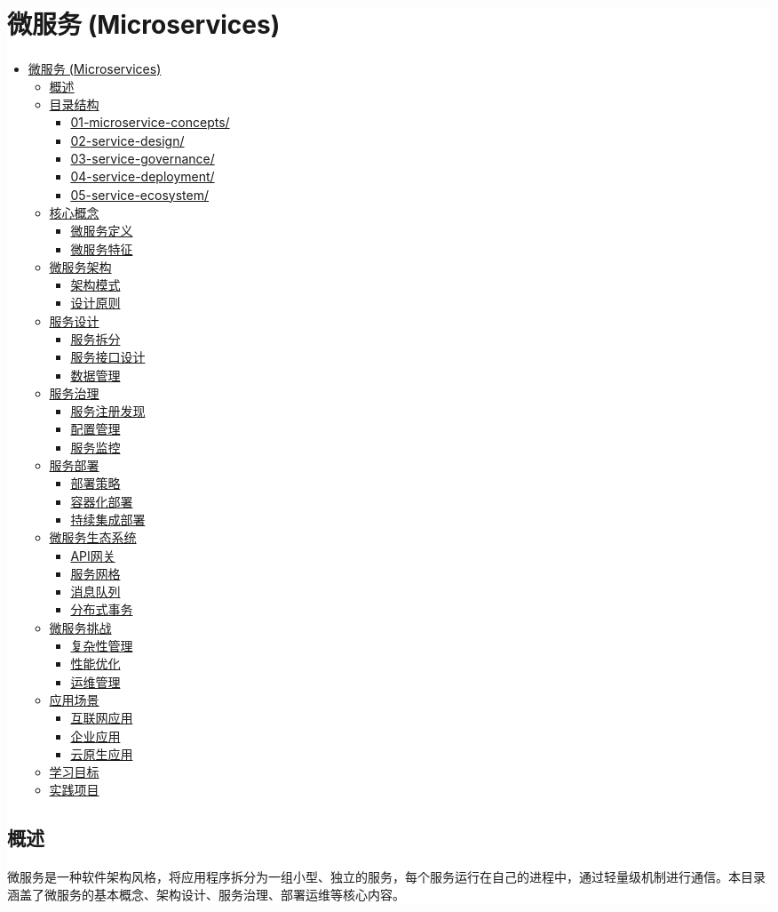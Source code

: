 # 微服务 (Microservices)



- [微服务 (Microservices)](#微服务-microservices)
  - [概述](#概述)
  - [目录结构](#目录结构)
    - [01-microservice-concepts/](#01-microservice-concepts)
    - [02-service-design/](#02-service-design)
    - [03-service-governance/](#03-service-governance)
    - [04-service-deployment/](#04-service-deployment)
    - [05-service-ecosystem/](#05-service-ecosystem)
  - [核心概念](#核心概念)
    - [微服务定义](#微服务定义)
    - [微服务特征](#微服务特征)
  - [微服务架构](#微服务架构)
    - [架构模式](#架构模式)
    - [设计原则](#设计原则)
  - [服务设计](#服务设计)
    - [服务拆分](#服务拆分)
    - [服务接口设计](#服务接口设计)
    - [数据管理](#数据管理)
  - [服务治理](#服务治理)
    - [服务注册发现](#服务注册发现)
    - [配置管理](#配置管理)
    - [服务监控](#服务监控)
  - [服务部署](#服务部署)
    - [部署策略](#部署策略)
    - [容器化部署](#容器化部署)
    - [持续集成部署](#持续集成部署)
  - [微服务生态系统](#微服务生态系统)
    - [API网关](#api网关)
    - [服务网格](#服务网格)
    - [消息队列](#消息队列)
    - [分布式事务](#分布式事务)
  - [微服务挑战](#微服务挑战)
    - [复杂性管理](#复杂性管理)
    - [性能优化](#性能优化)
    - [运维管理](#运维管理)
  - [应用场景](#应用场景)
    - [互联网应用](#互联网应用)
    - [企业应用](#企业应用)
    - [云原生应用](#云原生应用)
  - [学习目标](#学习目标)
  - [实践项目](#实践项目)



## 概述

微服务是一种软件架构风格，将应用程序拆分为一组小型、独立的服务，每个服务运行在自己的进程中，通过轻量级机制进行通信。本目录涵盖了微服务的基本概念、架构设计、服务治理、部署运维等核心内容。
